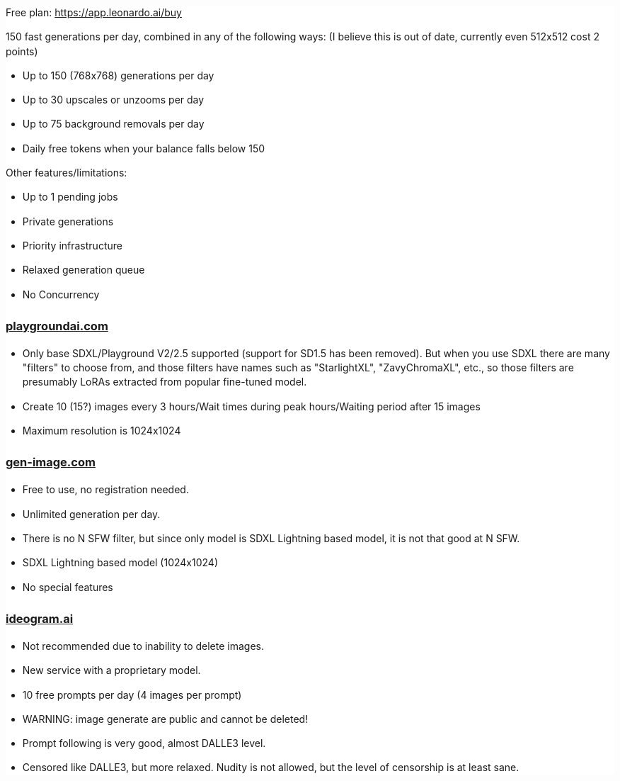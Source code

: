 Free plan: <https://app.leonardo.ai/buy>

150 fast generations per day, combined in any of the following ways: (I believe this is out of date, currently even 512x512 cost 2 points)

- Up to 150 (768x768) generations per day

- Up to 30 upscales or unzooms per day

- Up to 75 background removals per day

- Daily free tokens when your balance falls below 150

Other features/limitations:

- Up to 1 pending jobs

- Private generations

- Priority infrastructure

- Relaxed generation queue

- No Concurrency

### [playgroundai.com](https://playgroundai.com/)

- Only base SDXL/Playground V2/2.5 supported (support for SD1.5 has been removed). But when you use SDXL there are many "filters" to choose from, and those filters have names such as "StarlightXL", "ZavyChromaXL", etc., so those filters are presumably LoRAs extracted from popular fine-tuned model.

- Create 10 (15?) images every 3 hours/Wait times during peak hours/Waiting period after 15 images

- Maximum resolution is 1024x1024

### [gen-image.com](https://gen-image.com/)

- Free to use, no registration needed.

- Unlimited generation per day.

- There is no N SFW filter, but since only model is SDXL Lightning based model, it is not that good at N SFW.

- SDXL Lightning based model (1024x1024)

- No special features

### [ideogram.ai](https://ideogram.ai/)

- Not recommended due to inability to delete images.

- New service with a proprietary model.

- 10 free prompts per day (4 images per prompt)

- WARNING: image generate are public and cannot be deleted!

- Prompt following is very good, almost DALLE3 level.

- Censored like DALLE3, but more relaxed. Nudity is not allowed, but the level of censorship is at least sane.
